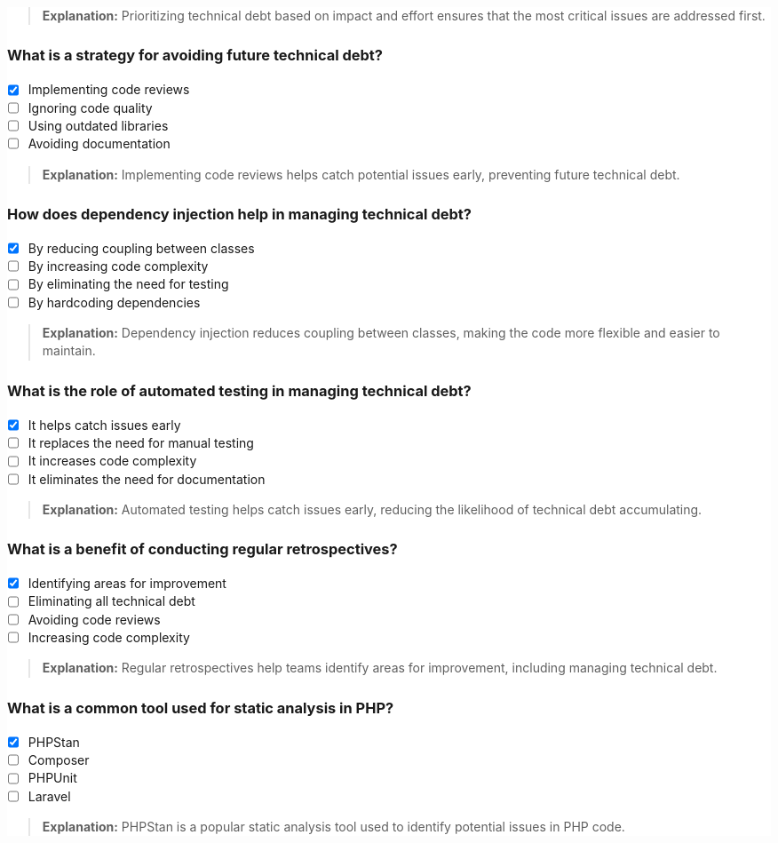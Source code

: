 > **Explanation:** Prioritizing technical debt based on impact and effort ensures that the most critical issues are addressed first.

### What is a strategy for avoiding future technical debt?

- [x] Implementing code reviews
- [ ] Ignoring code quality
- [ ] Using outdated libraries
- [ ] Avoiding documentation

> **Explanation:** Implementing code reviews helps catch potential issues early, preventing future technical debt.

### How does dependency injection help in managing technical debt?

- [x] By reducing coupling between classes
- [ ] By increasing code complexity
- [ ] By eliminating the need for testing
- [ ] By hardcoding dependencies

> **Explanation:** Dependency injection reduces coupling between classes, making the code more flexible and easier to maintain.

### What is the role of automated testing in managing technical debt?

- [x] It helps catch issues early
- [ ] It replaces the need for manual testing
- [ ] It increases code complexity
- [ ] It eliminates the need for documentation

> **Explanation:** Automated testing helps catch issues early, reducing the likelihood of technical debt accumulating.

### What is a benefit of conducting regular retrospectives?

- [x] Identifying areas for improvement
- [ ] Eliminating all technical debt
- [ ] Avoiding code reviews
- [ ] Increasing code complexity

> **Explanation:** Regular retrospectives help teams identify areas for improvement, including managing technical debt.

### What is a common tool used for static analysis in PHP?

- [x] PHPStan
- [ ] Composer
- [ ] PHPUnit
- [ ] Laravel

> **Explanation:** PHPStan is a popular static analysis tool used to identify potential issues in PHP code.
